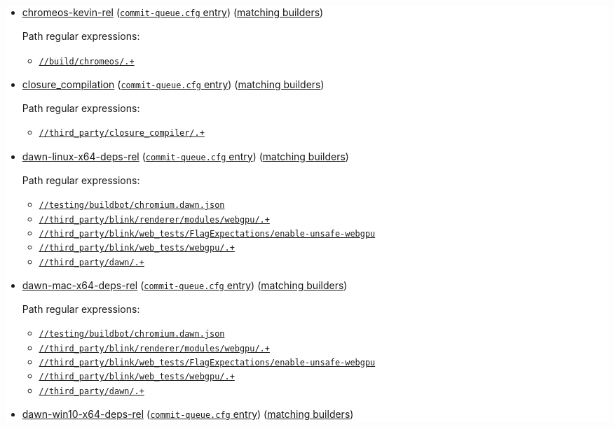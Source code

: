 * [chromeos-kevin-rel](https://ci.chromium.org/p/chromium/builders/luci.chromium.try/chromeos-kevin-rel) ([`commit-queue.cfg` entry](https://cs.chromium.org/search/?q=package:%5Echromium$+file:commit-queue.cfg+chromium/try/chromeos-kevin-rel)) ([matching builders](https://cs.chromium.org/search/?q=file:trybots.py+chromeos-kevin-rel))

  Path regular expressions:
    * [`//build/chromeos/.+`](https://cs.chromium.org/chromium/src/build/chromeos/)

* [closure_compilation](https://ci.chromium.org/p/chromium/builders/luci.chromium.try/closure_compilation) ([`commit-queue.cfg` entry](https://cs.chromium.org/search/?q=package:%5Echromium$+file:commit-queue.cfg+chromium/try/closure_compilation)) ([matching builders](https://cs.chromium.org/search/?q=file:trybots.py+closure_compilation))

  Path regular expressions:
    * [`//third_party/closure_compiler/.+`](https://cs.chromium.org/chromium/src/third_party/closure_compiler/)

* [dawn-linux-x64-deps-rel](https://ci.chromium.org/p/chromium/builders/luci.chromium.try/dawn-linux-x64-deps-rel) ([`commit-queue.cfg` entry](https://cs.chromium.org/search/?q=package:%5Echromium$+file:commit-queue.cfg+chromium/try/dawn-linux-x64-deps-rel)) ([matching builders](https://cs.chromium.org/search/?q=file:trybots.py+dawn-linux-x64-deps-rel))

  Path regular expressions:
    * [`//testing/buildbot/chromium.dawn.json`](https://cs.chromium.org/search/?q=package:%5Echromium$+file:testing/buildbot/chromium.dawn.json)
    * [`//third_party/blink/renderer/modules/webgpu/.+`](https://cs.chromium.org/chromium/src/third_party/blink/renderer/modules/webgpu/)
    * [`//third_party/blink/web_tests/FlagExpectations/enable-unsafe-webgpu`](https://cs.chromium.org/search/?q=package:%5Echromium$+file:third_party/blink/web_tests/FlagExpectations/enable-unsafe-webgpu)
    * [`//third_party/blink/web_tests/webgpu/.+`](https://cs.chromium.org/chromium/src/third_party/blink/web_tests/webgpu/)
    * [`//third_party/dawn/.+`](https://cs.chromium.org/chromium/src/third_party/dawn/)

* [dawn-mac-x64-deps-rel](https://ci.chromium.org/p/chromium/builders/luci.chromium.try/dawn-mac-x64-deps-rel) ([`commit-queue.cfg` entry](https://cs.chromium.org/search/?q=package:%5Echromium$+file:commit-queue.cfg+chromium/try/dawn-mac-x64-deps-rel)) ([matching builders](https://cs.chromium.org/search/?q=file:trybots.py+dawn-mac-x64-deps-rel))

  Path regular expressions:
    * [`//testing/buildbot/chromium.dawn.json`](https://cs.chromium.org/search/?q=package:%5Echromium$+file:testing/buildbot/chromium.dawn.json)
    * [`//third_party/blink/renderer/modules/webgpu/.+`](https://cs.chromium.org/chromium/src/third_party/blink/renderer/modules/webgpu/)
    * [`//third_party/blink/web_tests/FlagExpectations/enable-unsafe-webgpu`](https://cs.chromium.org/search/?q=package:%5Echromium$+file:third_party/blink/web_tests/FlagExpectations/enable-unsafe-webgpu)
    * [`//third_party/blink/web_tests/webgpu/.+`](https://cs.chromium.org/chromium/src/third_party/blink/web_tests/webgpu/)
    * [`//third_party/dawn/.+`](https://cs.chromium.org/chromium/src/third_party/dawn/)

* [dawn-win10-x64-deps-rel](https://ci.chromium.org/p/chromium/builders/luci.chromium.try/dawn-win10-x64-deps-rel) ([`commit-queue.cfg` entry](https://cs.chromium.org/search/?q=package:%5Echromium$+file:commit-queue.cfg+chromium/try/dawn-win10-x64-deps-rel)) ([matching builders](https://cs.chromium.org/search/?q=file:trybots.py+dawn-win10-x64-deps-rel))
